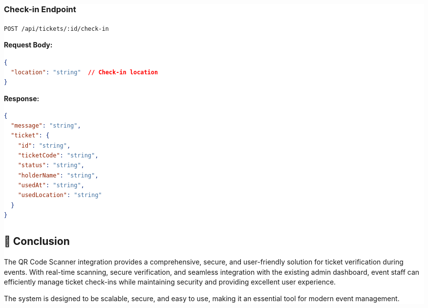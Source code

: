 ### Check-in Endpoint
```http
POST /api/tickets/:id/check-in
```

**Request Body:**
```json
{
  "location": "string"  // Check-in location
}
```

**Response:**
```json
{
  "message": "string",
  "ticket": {
    "id": "string",
    "ticketCode": "string",
    "status": "string",
    "holderName": "string",
    "usedAt": "string",
    "usedLocation": "string"
  }
}
```

## 🎉 Conclusion

The QR Code Scanner integration provides a comprehensive, secure, and user-friendly solution for ticket verification during events. With real-time scanning, secure verification, and seamless integration with the existing admin dashboard, event staff can efficiently manage ticket check-ins while maintaining security and providing excellent user experience.

The system is designed to be scalable, secure, and easy to use, making it an essential tool for modern event management.
